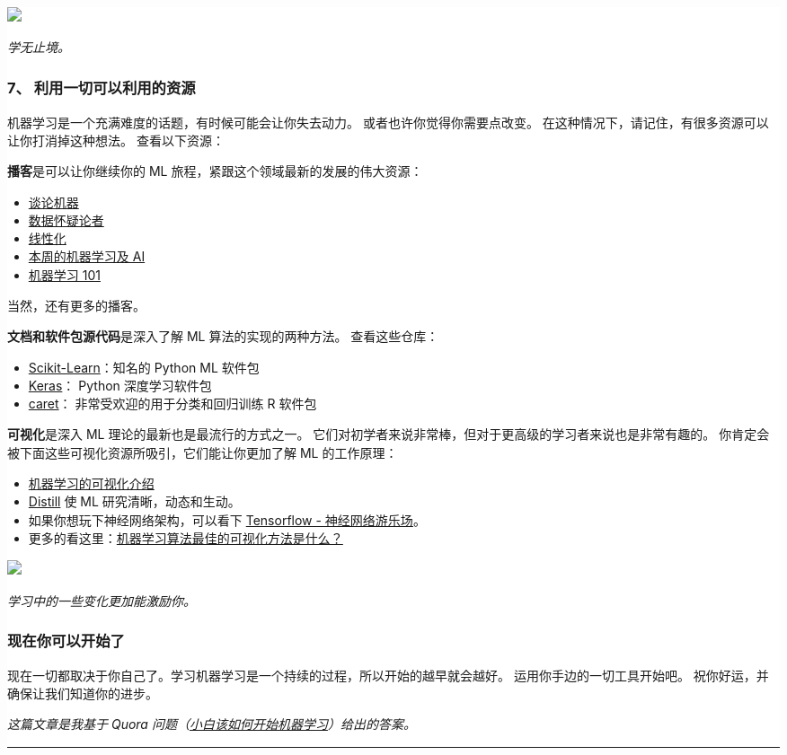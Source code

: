 
![](/Asserts/Images/album/201709/28/063501oejfyfbf3vv8zoqa.png)


*学无止境。*


### 7、 利用一切可以利用的资源


机器学习是一个充满难度的话题，有时候可能会让你失去动力。 或者也许你觉得你需要点改变。 在这种情况下，请记住，有很多资源可以让你打消掉这种想法。 查看以下资源：


**播客**是可以让你继续你的 ML 旅程，紧跟这个领域最新的发展的伟大资源：


* [谈论机器](http://www.thetalkingmachines.com/)
* [数据怀疑论者](https://dataskeptic.com/)
* [线性化](http://lineardigressions.com/)
* [本周的机器学习及 AI](https://twimlai.com/)
* [机器学习 101](http://www.learningmachines101.com/)


当然，还有更多的播客。


**文档和软件包源代码**是深入了解 ML 算法的实现的两种方法。 查看这些仓库：


* [Scikit-Learn](https://github.com/scikit-learn/scikit-learn)：知名的 Python ML 软件包
* [Keras](http://www.github.com/fchollet/keras)： Python 深度学习软件包
* [caret](http://topepo/caret)： 非常受欢迎的用于分类和回归训练 R 软件包


**可视化**是深入 ML 理论的最新也是最流行的方式之一。 它们对初学者来说非常棒，但对于更高级的学习者来说也是非常有趣的。 你肯定会被下面这些可视化资源所吸引，它们能让你更加了解 ML 的工作原理：


* [机器学习的可视化介绍](http://www.r2d3.us/visual-intro-to-machine-learning-part-1/)
* [Distill](http://distill.pub/) 使 ML 研究清晰，动态和生动。
* 如果你想玩下神经网络架构，可以看下 [Tensorflow - 神经网络游乐场](http://playground.tensorflow.org/)。
* 更多的看这里：[机器学习算法最佳的可视化方法是什么？](https://www.quora.com/What-are-the-best-visualizations-of-machine-learning-algorithms)


![](/Asserts/Images/album/201709/28/063501k17kkvim1c2w1454.png)


*学习中的一些变化更加能激励你。*


### 现在你可以开始了


现在一切都取决于你自己了。学习机器学习是一个持续的过程，所以开始的越早就会越好。 运用你手边的一切工具开始吧。 祝你好运，并确保让我们知道你的进步。


*这篇文章是我基于 Quora 问题（[小白该如何开始机器学习](https://www.quora.com/How-does-a-total-beginner-start-to-learn-machine-learning/answer/Karlijn-Willems-1)）给出的答案。*




---
